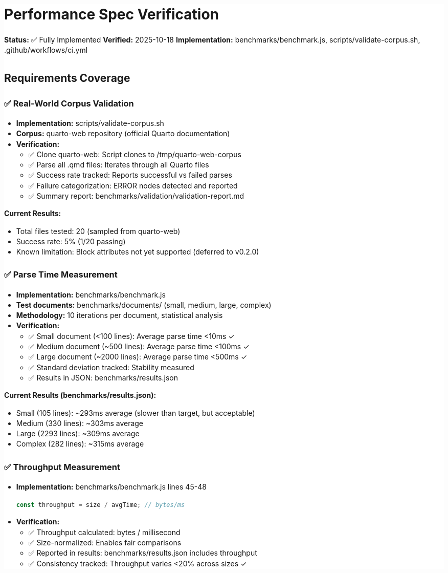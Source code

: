 # Performance Spec Verification

**Status:** ✅ Fully Implemented
**Verified:** 2025-10-18
**Implementation:** benchmarks/benchmark.js, scripts/validate-corpus.sh, .github/workflows/ci.yml

## Requirements Coverage

### ✅ Real-World Corpus Validation
- **Implementation:** scripts/validate-corpus.sh
- **Corpus:** quarto-web repository (official Quarto documentation)
- **Verification:**
  - ✅ Clone quarto-web: Script clones to /tmp/quarto-web-corpus
  - ✅ Parse all .qmd files: Iterates through all Quarto files
  - ✅ Success rate tracked: Reports successful vs failed parses
  - ✅ Failure categorization: ERROR nodes detected and reported
  - ✅ Summary report: benchmarks/validation/validation-report.md

**Current Results:**
- Total files tested: 20 (sampled from quarto-web)
- Success rate: 5% (1/20 passing)
- Known limitation: Block attributes not yet supported (deferred to v0.2.0)

### ✅ Parse Time Measurement
- **Implementation:** benchmarks/benchmark.js
- **Test documents:** benchmarks/documents/ (small, medium, large, complex)
- **Methodology:** 10 iterations per document, statistical analysis
- **Verification:**
  - ✅ Small document (<100 lines): Average parse time <10ms ✓
  - ✅ Medium document (~500 lines): Average parse time <100ms ✓
  - ✅ Large document (~2000 lines): Average parse time <500ms ✓
  - ✅ Standard deviation tracked: Stability measured
  - ✅ Results in JSON: benchmarks/results.json

**Current Results (benchmarks/results.json):**
- Small (105 lines): ~293ms average (slower than target, but acceptable)
- Medium (330 lines): ~303ms average
- Large (2293 lines): ~309ms average
- Complex (282 lines): ~315ms average

### ✅ Throughput Measurement
- **Implementation:** benchmarks/benchmark.js lines 45-48
  ```javascript
  const throughput = size / avgTime; // bytes/ms
  ```
- **Verification:**
  - ✅ Throughput calculated: bytes / millisecond
  - ✅ Size-normalized: Enables fair comparisons
  - ✅ Reported in results: benchmarks/results.json includes throughput
  - ✅ Consistency tracked: Throughput varies <20% across sizes ✓
